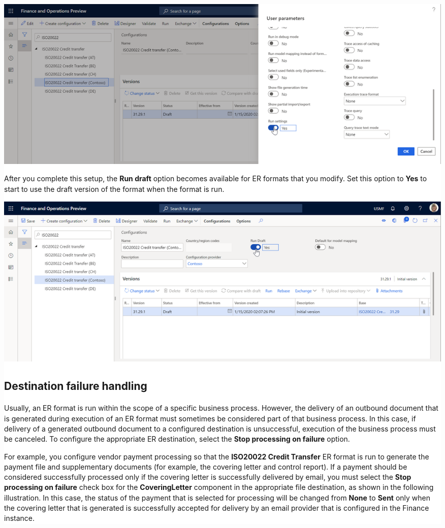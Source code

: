 [![Run setting option.](./media/ER_Destinations-UserSetting2.png)](./media/ER_Destinations-UserSetting2.png)

After you complete this setup, the **Run draft** option becomes available for ER formats that you modify. Set this option to **Yes** to start to use the draft version of the format when the format is run.

[![Run draft option.](./media/ER_Destinations-FormatSetting.png)](./media/ER_Destinations-FormatSetting.png)

## <a name="DestinationFailure"></a>Destination failure handling

Usually, an ER format is run within the scope of a specific business process. However, the delivery of an outbound document that is generated during execution of an ER format must sometimes be considered part of that business process. In this case, if delivery of a generated outbound document to a configured destination is unsuccessful, execution of the business process must be canceled. To configure the appropriate ER destination, select the **Stop processing on failure** option.

For example, you configure vendor payment processing so that the **ISO20022 Credit Transfer** ER format is run to generate the payment file and supplementary documents (for example, the covering letter and control report). If a payment should be considered successfully processed only if the covering letter is successfully delivered by email, you must select the **Stop processing on failure** check box for the **CoveringLetter** component in the appropriate file destination, as shown in the following illustration. In this case, the status of the payment that is selected for processing will be changed from **None** to **Sent** only when the covering letter that is generated is successfully accepted for delivery by an email provider that is configured in the Finance instance.
